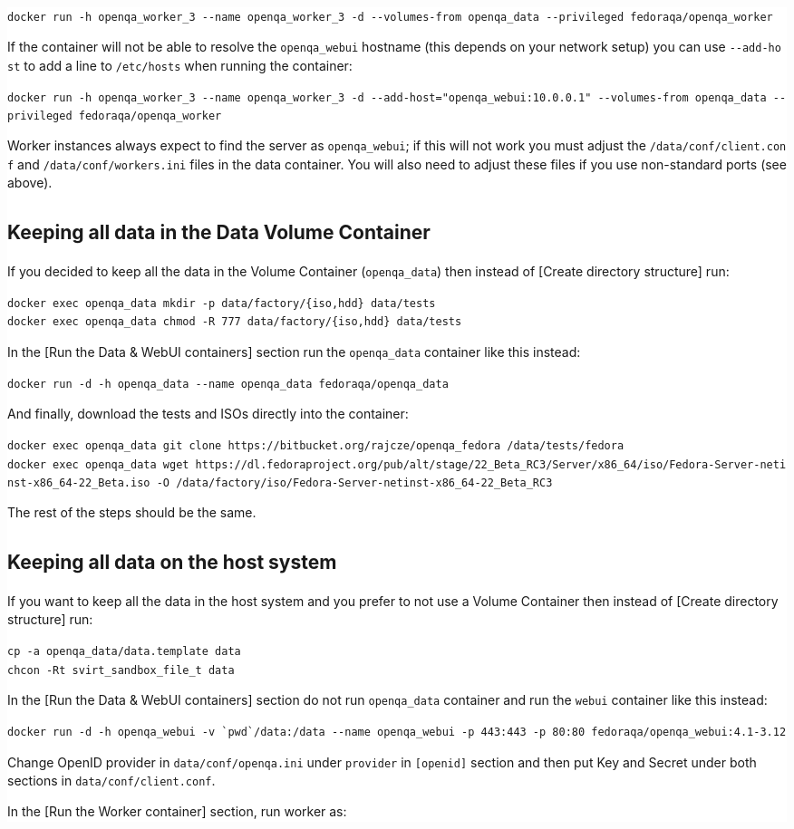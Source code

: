     docker run -h openqa_worker_3 --name openqa_worker_3 -d --volumes-from openqa_data --privileged fedoraqa/openqa_worker

If the container will not be able to resolve the `openqa_webui` hostname (this
depends on your network setup) you can use `--add-host` to add a line to
`/etc/hosts` when running the container:

    docker run -h openqa_worker_3 --name openqa_worker_3 -d --add-host="openqa_webui:10.0.0.1" --volumes-from openqa_data --privileged fedoraqa/openqa_worker

Worker instances always expect to find the server as `openqa_webui`; if this
will not work you must adjust the `/data/conf/client.conf` and
`/data/conf/workers.ini` files in the data container. You will also need to
adjust these files if you use non-standard ports (see above).

## Keeping all data in the Data Volume Container

If you decided to keep all the data in the Volume Container (`openqa_data`)
then instead of [Create directory structure] run:

    docker exec openqa_data mkdir -p data/factory/{iso,hdd} data/tests
    docker exec openqa_data chmod -R 777 data/factory/{iso,hdd} data/tests

In the [Run the Data & WebUI containers] section run the `openqa_data`
container like this instead:

    docker run -d -h openqa_data --name openqa_data fedoraqa/openqa_data

And finally, download the tests and ISOs directly into the container:

    docker exec openqa_data git clone https://bitbucket.org/rajcze/openqa_fedora /data/tests/fedora
    docker exec openqa_data wget https://dl.fedoraproject.org/pub/alt/stage/22_Beta_RC3/Server/x86_64/iso/Fedora-Server-netinst-x86_64-22_Beta.iso -O /data/factory/iso/Fedora-Server-netinst-x86_64-22_Beta_RC3

The rest of the steps should be the same.

## Keeping all data on the host system

If you want to keep all the data in the host system and you prefer to not use
a Volume Container then instead of [Create directory structure] run:

    cp -a openqa_data/data.template data
    chcon -Rt svirt_sandbox_file_t data

In the [Run the Data & WebUI containers] section do not run `openqa_data`
container and run the `webui` container like this instead:

    docker run -d -h openqa_webui -v `pwd`/data:/data --name openqa_webui -p 443:443 -p 80:80 fedoraqa/openqa_webui:4.1-3.12

Change OpenID provider in `data/conf/openqa.ini` under `provider` in
`[openid]` section and then put Key and Secret under both sections in
`data/conf/client.conf`.

In the [Run the Worker container] section, run worker as:
